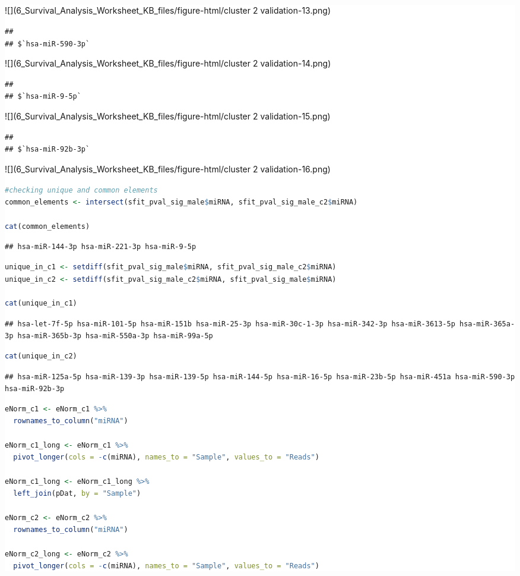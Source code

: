 ![](6_Survival_Analysis_Worksheet_KB_files/figure-html/cluster 2 validation-13.png)

```
## 
## $`hsa-miR-590-3p`
```

![](6_Survival_Analysis_Worksheet_KB_files/figure-html/cluster 2 validation-14.png)

```
## 
## $`hsa-miR-9-5p`
```

![](6_Survival_Analysis_Worksheet_KB_files/figure-html/cluster 2 validation-15.png)

```
## 
## $`hsa-miR-92b-3p`
```

![](6_Survival_Analysis_Worksheet_KB_files/figure-html/cluster 2 validation-16.png)

```r
#checking unique and common elements 
common_elements <- intersect(sfit_pval_sig_male$miRNA, sfit_pval_sig_male_c2$miRNA)

cat(common_elements)
```

```
## hsa-miR-144-3p hsa-miR-221-3p hsa-miR-9-5p
```

```r
unique_in_c1 <- setdiff(sfit_pval_sig_male$miRNA, sfit_pval_sig_male_c2$miRNA)
unique_in_c2 <- setdiff(sfit_pval_sig_male_c2$miRNA, sfit_pval_sig_male$miRNA)

cat(unique_in_c1)
```

```
## hsa-let-7f-5p hsa-miR-101-5p hsa-miR-151b hsa-miR-25-3p hsa-miR-30c-1-3p hsa-miR-342-3p hsa-miR-3613-5p hsa-miR-365a-3p hsa-miR-365b-3p hsa-miR-550a-3p hsa-miR-99a-5p
```

```r
cat(unique_in_c2)
```

```
## hsa-miR-125a-5p hsa-miR-139-3p hsa-miR-139-5p hsa-miR-144-5p hsa-miR-16-5p hsa-miR-23b-5p hsa-miR-451a hsa-miR-590-3p hsa-miR-92b-3p
```

```r
eNorm_c1 <- eNorm_c1 %>% 
  rownames_to_column("miRNA")
  
eNorm_c1_long <- eNorm_c1 %>%
  pivot_longer(cols = -c(miRNA), names_to = "Sample", values_to = "Reads")

eNorm_c1_long <- eNorm_c1_long %>% 
  left_join(pDat, by = "Sample")

eNorm_c2 <- eNorm_c2 %>% 
  rownames_to_column("miRNA")

eNorm_c2_long <- eNorm_c2 %>%
  pivot_longer(cols = -c(miRNA), names_to = "Sample", values_to = "Reads")

```